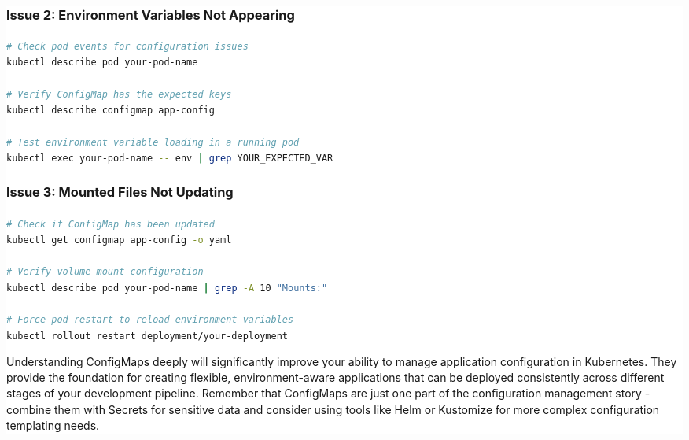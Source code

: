 ### Issue 2: Environment Variables Not Appearing

```bash
# Check pod events for configuration issues
kubectl describe pod your-pod-name

# Verify ConfigMap has the expected keys
kubectl describe configmap app-config

# Test environment variable loading in a running pod
kubectl exec your-pod-name -- env | grep YOUR_EXPECTED_VAR
```

### Issue 3: Mounted Files Not Updating

```bash
# Check if ConfigMap has been updated
kubectl get configmap app-config -o yaml

# Verify volume mount configuration
kubectl describe pod your-pod-name | grep -A 10 "Mounts:"

# Force pod restart to reload environment variables
kubectl rollout restart deployment/your-deployment
```

Understanding ConfigMaps deeply will significantly improve your ability to manage application configuration in Kubernetes. They provide the foundation for creating flexible, environment-aware applications that can be deployed consistently across different stages of your development pipeline. Remember that ConfigMaps are just one part of the configuration management story - combine them with Secrets for sensitive data and consider using tools like Helm or Kustomize for more complex configuration templating needs.